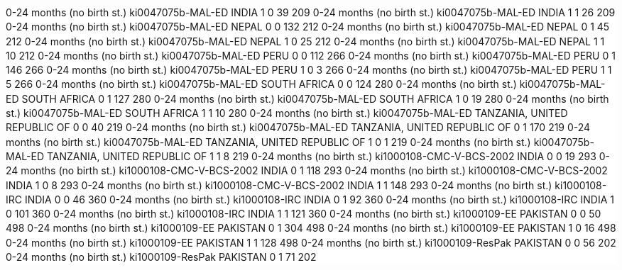 0-24 months (no birth st.)   ki0047075b-MAL-ED          INDIA                          1                       0       39    209
0-24 months (no birth st.)   ki0047075b-MAL-ED          INDIA                          1                       1       26    209
0-24 months (no birth st.)   ki0047075b-MAL-ED          NEPAL                          0                       0      132    212
0-24 months (no birth st.)   ki0047075b-MAL-ED          NEPAL                          0                       1       45    212
0-24 months (no birth st.)   ki0047075b-MAL-ED          NEPAL                          1                       0       25    212
0-24 months (no birth st.)   ki0047075b-MAL-ED          NEPAL                          1                       1       10    212
0-24 months (no birth st.)   ki0047075b-MAL-ED          PERU                           0                       0      112    266
0-24 months (no birth st.)   ki0047075b-MAL-ED          PERU                           0                       1      146    266
0-24 months (no birth st.)   ki0047075b-MAL-ED          PERU                           1                       0        3    266
0-24 months (no birth st.)   ki0047075b-MAL-ED          PERU                           1                       1        5    266
0-24 months (no birth st.)   ki0047075b-MAL-ED          SOUTH AFRICA                   0                       0      124    280
0-24 months (no birth st.)   ki0047075b-MAL-ED          SOUTH AFRICA                   0                       1      127    280
0-24 months (no birth st.)   ki0047075b-MAL-ED          SOUTH AFRICA                   1                       0       19    280
0-24 months (no birth st.)   ki0047075b-MAL-ED          SOUTH AFRICA                   1                       1       10    280
0-24 months (no birth st.)   ki0047075b-MAL-ED          TANZANIA, UNITED REPUBLIC OF   0                       0       40    219
0-24 months (no birth st.)   ki0047075b-MAL-ED          TANZANIA, UNITED REPUBLIC OF   0                       1      170    219
0-24 months (no birth st.)   ki0047075b-MAL-ED          TANZANIA, UNITED REPUBLIC OF   1                       0        1    219
0-24 months (no birth st.)   ki0047075b-MAL-ED          TANZANIA, UNITED REPUBLIC OF   1                       1        8    219
0-24 months (no birth st.)   ki1000108-CMC-V-BCS-2002   INDIA                          0                       0       19    293
0-24 months (no birth st.)   ki1000108-CMC-V-BCS-2002   INDIA                          0                       1      118    293
0-24 months (no birth st.)   ki1000108-CMC-V-BCS-2002   INDIA                          1                       0        8    293
0-24 months (no birth st.)   ki1000108-CMC-V-BCS-2002   INDIA                          1                       1      148    293
0-24 months (no birth st.)   ki1000108-IRC              INDIA                          0                       0       46    360
0-24 months (no birth st.)   ki1000108-IRC              INDIA                          0                       1       92    360
0-24 months (no birth st.)   ki1000108-IRC              INDIA                          1                       0      101    360
0-24 months (no birth st.)   ki1000108-IRC              INDIA                          1                       1      121    360
0-24 months (no birth st.)   ki1000109-EE               PAKISTAN                       0                       0       50    498
0-24 months (no birth st.)   ki1000109-EE               PAKISTAN                       0                       1      304    498
0-24 months (no birth st.)   ki1000109-EE               PAKISTAN                       1                       0       16    498
0-24 months (no birth st.)   ki1000109-EE               PAKISTAN                       1                       1      128    498
0-24 months (no birth st.)   ki1000109-ResPak           PAKISTAN                       0                       0       56    202
0-24 months (no birth st.)   ki1000109-ResPak           PAKISTAN                       0                       1       71    202
